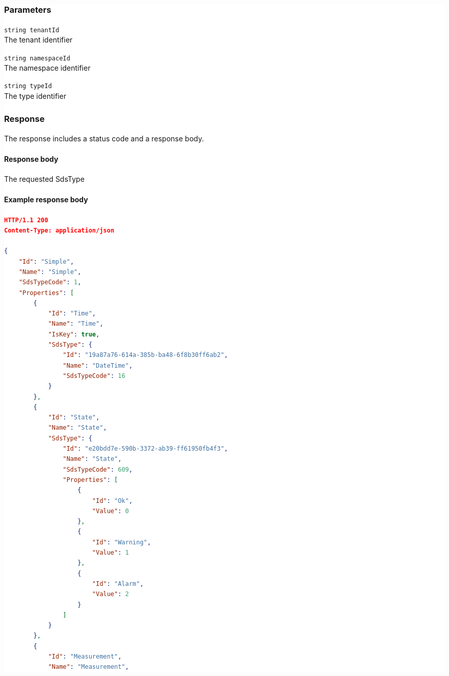 
### Parameters 

`string tenantId`  
The tenant identifier

`string namespaceId`  
The namespace identifier

`string typeId`  
The type identifier


### Response  
The response includes a status code and a response body.

#### Response body  
The requested SdsType

#### Example response body 
```json
HTTP/1.1 200
Content-Type: application/json

{
    "Id": "Simple",
    "Name": "Simple",
    "SdsTypeCode": 1,
    "Properties": [
        {
            "Id": "Time",
            "Name": "Time",
            "IsKey": true,
            "SdsType": {
                "Id": "19a87a76-614a-385b-ba48-6f8b30ff6ab2",
                "Name": "DateTime",
                "SdsTypeCode": 16
            }
        },
        {
            "Id": "State",
            "Name": "State",
            "SdsType": {
                "Id": "e20bdd7e-590b-3372-ab39-ff61950fb4f3",
                "Name": "State",
                "SdsTypeCode": 609,
                "Properties": [
                    {
                        "Id": "Ok",
                        "Value": 0
                    },
                    {
                        "Id": "Warning",
                        "Value": 1
                    },
                    {
                        "Id": "Alarm",
                        "Value": 2
                    }
                ]
            }
        },
        {
            "Id": "Measurement",
            "Name": "Measurement",
```
